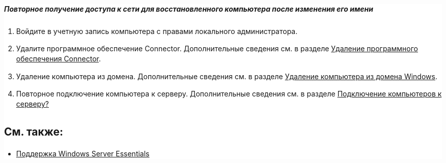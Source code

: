##### <a name="to-regain-network-access-to-a-restored-computer-after-a-computer-name-change"></a>Повторное получение доступа к сети для восстановленного компьютера после изменения его имени  
  
1.  Войдите в учетную запись компьютера с правами локального администратора.  
  
2.  Удалите программное обеспечение Connector. Дополнительные сведения см. в разделе [Удаление программного обеспечения Connector](../use/Get-Connected-in-Windows-Server-Essentials.md#BKMK_13).  
  
3.  Удаление компьютера из домена. Дополнительные сведения см. в разделе [Удаление компьютера из домена Windows](../use/Get-Connected-in-Windows-Server-Essentials.md#BKMK_8).  
  
4.  Повторное подключение компьютера к серверу. Дополнительные сведения см. в разделе [Подключение компьютеров к серверу?](../use/Get-Connected-in-Windows-Server-Essentials.md#BKMK_9)  
  
## <a name="see-also"></a>См. также:  
  
-   [Поддержка Windows Server Essentials](Support-Windows-Server-Essentials.md)